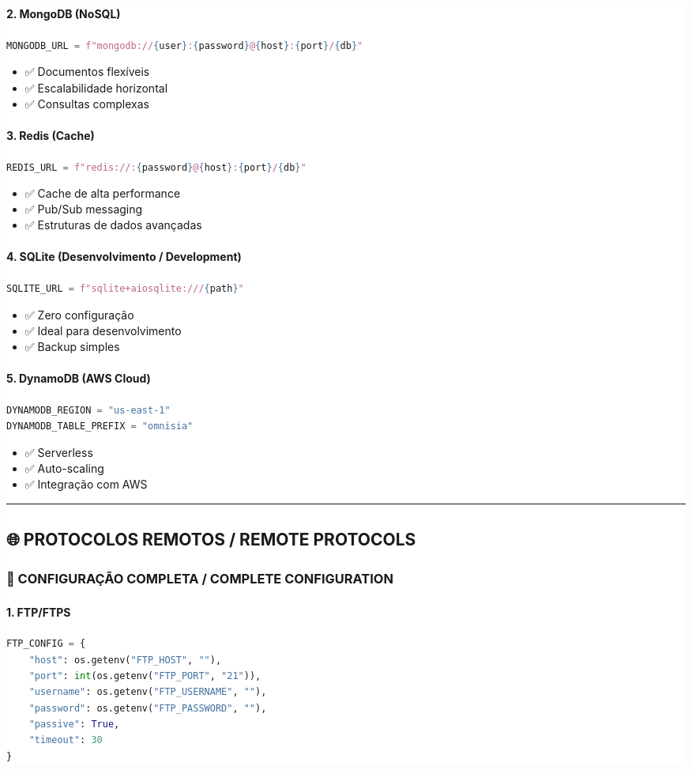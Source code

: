 #### **2. MongoDB (NoSQL)**

```python
MONGODB_URL = f"mongodb://{user}:{password}@{host}:{port}/{db}"
```

-   ✅ Documentos flexíveis
-   ✅ Escalabilidade horizontal
-   ✅ Consultas complexas

#### **3. Redis (Cache)**

```python
REDIS_URL = f"redis://:{password}@{host}:{port}/{db}"
```

-   ✅ Cache de alta performance
-   ✅ Pub/Sub messaging
-   ✅ Estruturas de dados avançadas

#### **4. SQLite (Desenvolvimento / Development)**

```python
SQLITE_URL = f"sqlite+aiosqlite:///{path}"
```

-   ✅ Zero configuração
-   ✅ Ideal para desenvolvimento
-   ✅ Backup simples

#### **5. DynamoDB (AWS Cloud)**

```python
DYNAMODB_REGION = "us-east-1"
DYNAMODB_TABLE_PREFIX = "omnisia"
```

-   ✅ Serverless
-   ✅ Auto-scaling
-   ✅ Integração com AWS

---

## 🌐 PROTOCOLOS REMOTOS / REMOTE PROTOCOLS

### 📡 CONFIGURAÇÃO COMPLETA / COMPLETE CONFIGURATION

#### **1. FTP/FTPS**

```python
FTP_CONFIG = {
    "host": os.getenv("FTP_HOST", ""),
    "port": int(os.getenv("FTP_PORT", "21")),
    "username": os.getenv("FTP_USERNAME", ""),
    "password": os.getenv("FTP_PASSWORD", ""),
    "passive": True,
    "timeout": 30
}
```
